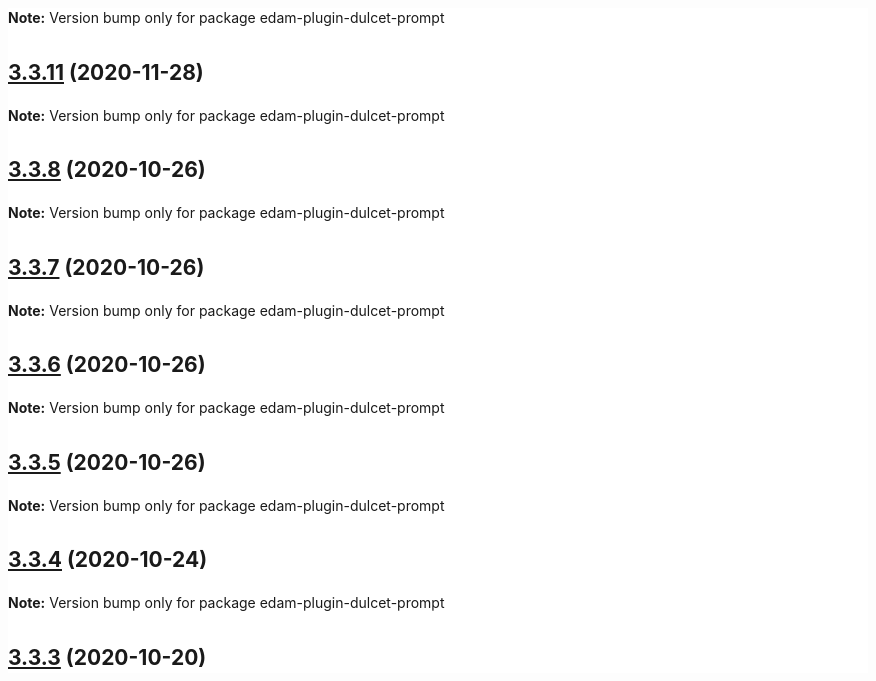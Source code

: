**Note:** Version bump only for package edam-plugin-dulcet-prompt





## [3.3.11](https://github.com/imcuttle/edam/compare/v3.3.10...v3.3.11) (2020-11-28)

**Note:** Version bump only for package edam-plugin-dulcet-prompt





## [3.3.8](https://github.com/imcuttle/edam/compare/v3.3.7...v3.3.8) (2020-10-26)

**Note:** Version bump only for package edam-plugin-dulcet-prompt





## [3.3.7](https://github.com/imcuttle/edam/compare/v3.3.6...v3.3.7) (2020-10-26)

**Note:** Version bump only for package edam-plugin-dulcet-prompt





## [3.3.6](https://github.com/imcuttle/edam/compare/v3.3.5...v3.3.6) (2020-10-26)

**Note:** Version bump only for package edam-plugin-dulcet-prompt





## [3.3.5](https://github.com/imcuttle/edam/compare/v3.3.4...v3.3.5) (2020-10-26)

**Note:** Version bump only for package edam-plugin-dulcet-prompt





## [3.3.4](https://github.com/imcuttle/edam/compare/v3.3.3...v3.3.4) (2020-10-24)

**Note:** Version bump only for package edam-plugin-dulcet-prompt





## [3.3.3](https://github.com/imcuttle/edam/compare/v3.3.2...v3.3.3) (2020-10-20)

